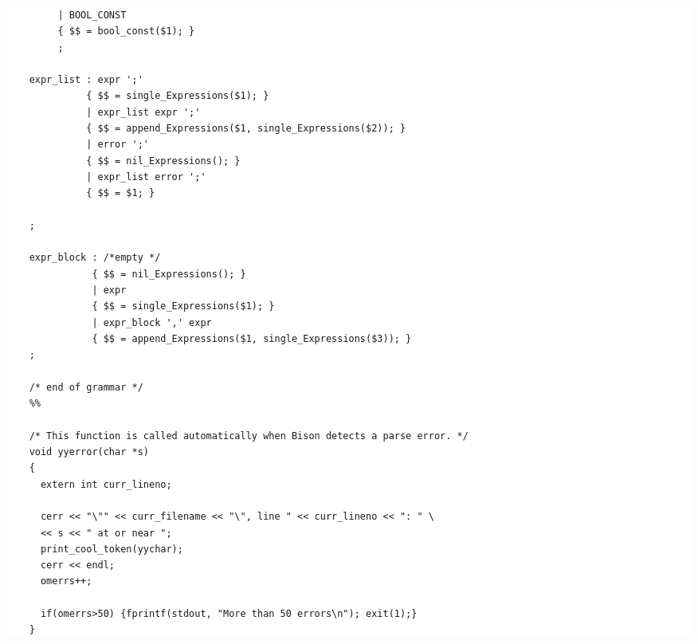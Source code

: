              | BOOL_CONST
             { $$ = bool_const($1); }
             ;

        expr_list : expr ';'
                  { $$ = single_Expressions($1); }
                  | expr_list expr ';'
                  { $$ = append_Expressions($1, single_Expressions($2)); }
                  | error ';'
                  { $$ = nil_Expressions(); }
                  | expr_list error ';'
                  { $$ = $1; }

        ;

        expr_block : /*empty */
                   { $$ = nil_Expressions(); }
                   | expr
                   { $$ = single_Expressions($1); }
                   | expr_block ',' expr
                   { $$ = append_Expressions($1, single_Expressions($3)); }
        ;

        /* end of grammar */
        %%
        
        /* This function is called automatically when Bison detects a parse error. */
        void yyerror(char *s)
        {
          extern int curr_lineno;
          
          cerr << "\"" << curr_filename << "\", line " << curr_lineno << ": " \
          << s << " at or near ";
          print_cool_token(yychar);
          cerr << endl;
          omerrs++;
          
          if(omerrs>50) {fprintf(stdout, "More than 50 errors\n"); exit(1);}
        }
        
